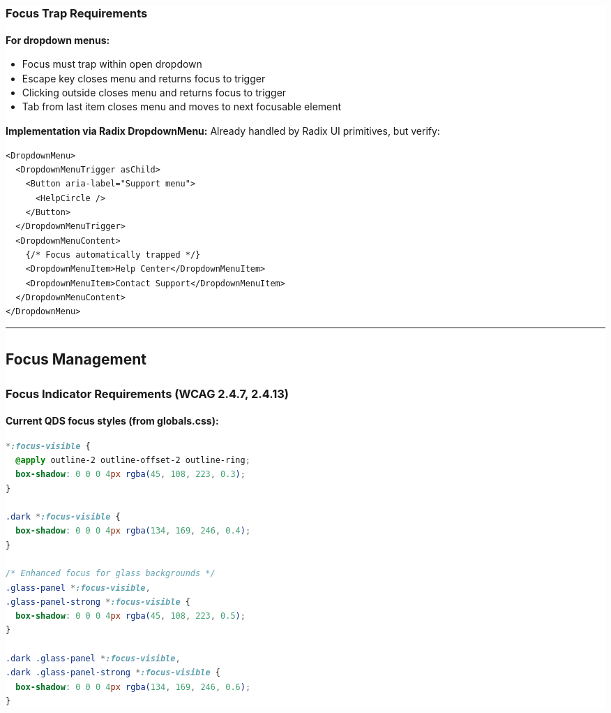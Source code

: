 ### Focus Trap Requirements

**For dropdown menus:**
- Focus must trap within open dropdown
- Escape key closes menu and returns focus to trigger
- Clicking outside closes menu and returns focus to trigger
- Tab from last item closes menu and moves to next focusable element

**Implementation via Radix DropdownMenu:** Already handled by Radix UI primitives, but verify:
```tsx
<DropdownMenu>
  <DropdownMenuTrigger asChild>
    <Button aria-label="Support menu">
      <HelpCircle />
    </Button>
  </DropdownMenuTrigger>
  <DropdownMenuContent>
    {/* Focus automatically trapped */}
    <DropdownMenuItem>Help Center</DropdownMenuItem>
    <DropdownMenuItem>Contact Support</DropdownMenuItem>
  </DropdownMenuContent>
</DropdownMenu>
```

---

## Focus Management

### Focus Indicator Requirements (WCAG 2.4.7, 2.4.13)

**Current QDS focus styles (from globals.css):**
```css
*:focus-visible {
  @apply outline-2 outline-offset-2 outline-ring;
  box-shadow: 0 0 0 4px rgba(45, 108, 223, 0.3);
}

.dark *:focus-visible {
  box-shadow: 0 0 0 4px rgba(134, 169, 246, 0.4);
}

/* Enhanced focus for glass backgrounds */
.glass-panel *:focus-visible,
.glass-panel-strong *:focus-visible {
  box-shadow: 0 0 0 4px rgba(45, 108, 223, 0.5);
}

.dark .glass-panel *:focus-visible,
.dark .glass-panel-strong *:focus-visible {
  box-shadow: 0 0 0 4px rgba(134, 169, 246, 0.6);
}
```
